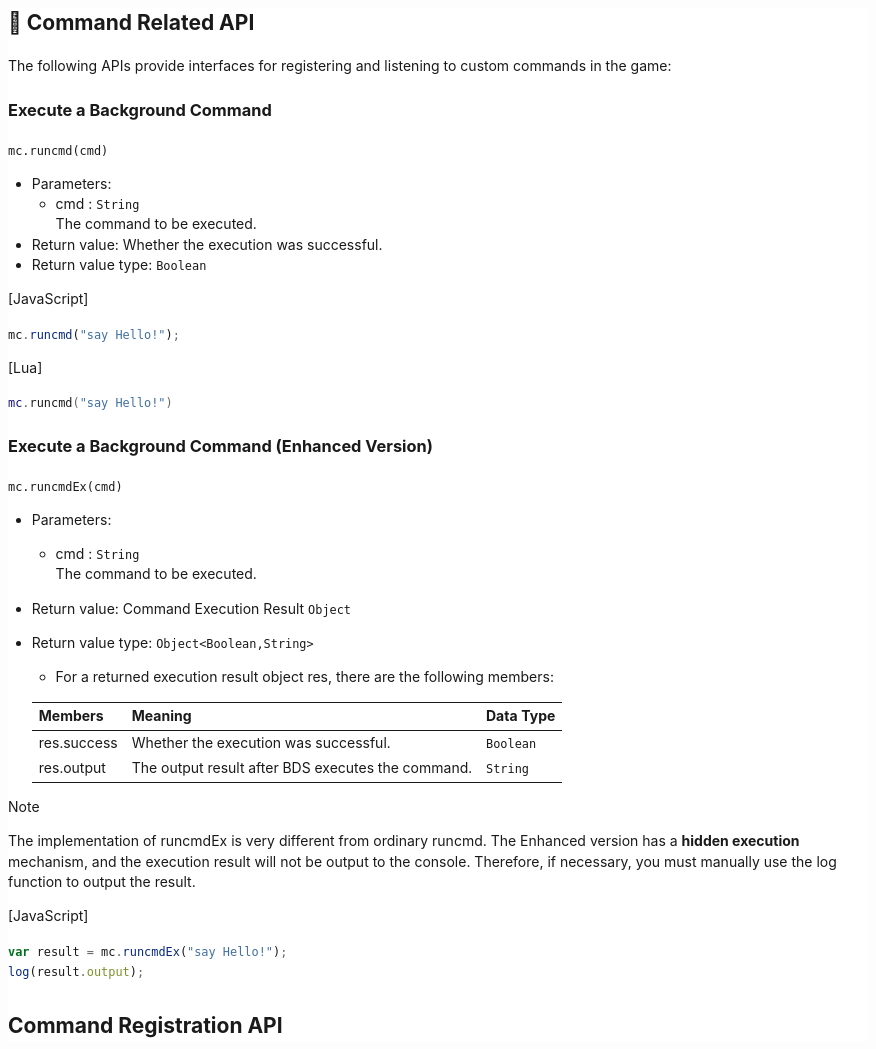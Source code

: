 ## 🎯 Command Related API

The following APIs provide interfaces for registering and listening to custom commands in the game:

### Execute a Background Command  

`mc.runcmd(cmd)`

- Parameters: 
  - cmd : `String`  
    The command to be executed.  
- Return value: Whether the execution was successful.
- Return value type:  `Boolean`

[JavaScript]
```js
mc.runcmd("say Hello!");
```
[Lua]
```lua
mc.runcmd("say Hello!")
```

### Execute a Background Command (Enhanced Version) 

`mc.runcmdEx(cmd)`

- Parameters: 

  - cmd : `String`  
    The command to be executed.  
- Return value: Command Execution Result `Object` 
- Return value type:  `Object<Boolean,String>`

  - For a returned execution result object res, there are the following members:  

  | Members     | Meaning                                           | Data Type |
  | ----------- | ------------------------------------------------- | --------- |
  | res.success | Whether the execution was successful.             | `Boolean` |
  | res.output  | The output result after BDS executes the command. | `String`  |


> [!NOTE]
>
> The implementation of runcmdEx is very different from ordinary runcmd. The Enhanced version has a **hidden execution** mechanism, and the execution result will not be output to the console. Therefore, if necessary, you must manually use the log function to output the result.

[JavaScript]
```js
var result = mc.runcmdEx("say Hello!");
log(result.output);
```

## Command Registration API
